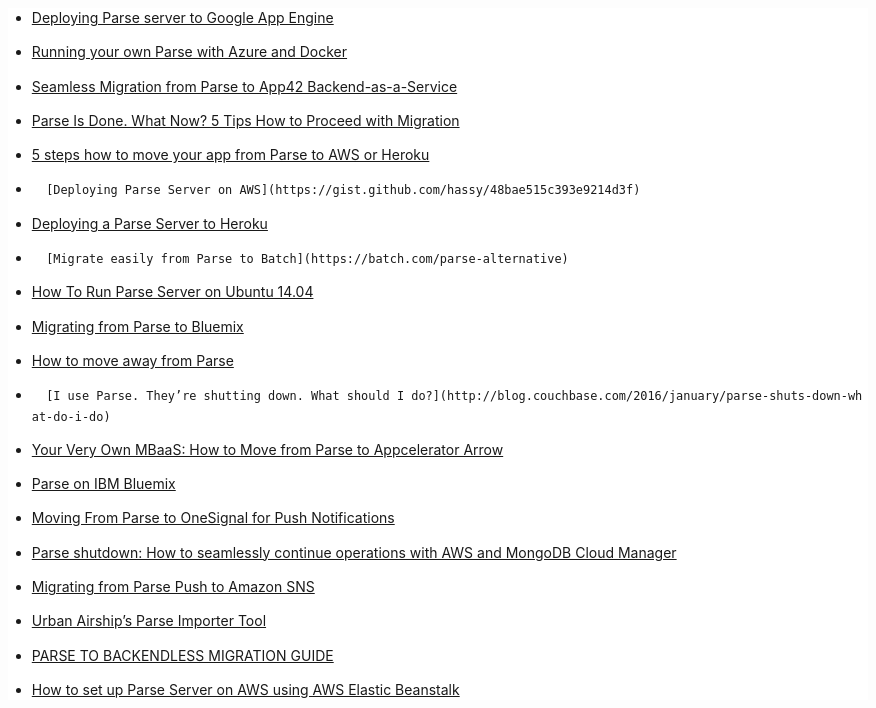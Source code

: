 *   [    Deploying Parse server to Google App Engine    ](https://medium.com/google-cloud/deploying-parse-server-to-google-app-engine-6bc0b7451d50)

*   [    Running your own Parse with Azure and Docker    ](http://www.felixrieseberg.com/running-your-own-parse-with-azure-and-docker/)

*   [    Seamless Migration from Parse to App42 Backend-as-a-Service    ](http://blogs.shephertz.com/2016/01/29/seamless-migration-parse-app42-backend-service/)

*   [    Parse Is Done. What Now? 5 Tips How to Proceed with Migration    ](https://www.netguru.co/blog/parse-is-done.-what-now-5-tips-how-to-proceed-with-migration)

*   [    5 steps how to move your app from Parse to AWS or Heroku    ](https://www.cleveroad.com/blog/5-steps-how-to-move-your-app-from-parse-to-aws-or-heroku)

*       [Deploying Parse Server on AWS](https://gist.github.com/hassy/48bae515c393e9214d3f)    

*   [Deploying a Parse Server to Heroku](https://devcenter.heroku.com/articles/deploying-a-parse-server-to-heroku)

*       [Migrate easily from Parse to Batch](https://batch.com/parse-alternative)    

*   [How To Run Parse Server on Ubuntu 14.04](https://www.digitalocean.com/community/tutorials/how-to-run-parse-server-on-ubuntu-14-04)

*   [Migrating from Parse to Bluemix](https://developer.ibm.com/bluemix/2016/02/01/migrating-from-parse-to-bluemix/)

*   [    How to move away from Parse    ](https://medium.com/@cristi.baluta/how-to-move-away-from-parse-9f8b82edf6ca)

*       [I use Parse. They’re shutting down. What should I do?](http://blog.couchbase.com/2016/january/parse-shuts-down-what-do-i-do)    

*   [Your Very Own MBaaS: How to Move from Parse to Appcelerator Arrow](http://www.appcelerator.com/blog/2016/02/your-very-own-mbaas-how-to-move-from-parse-to-appcelerator-arrow/)

*   [Parse on IBM Bluemix](https://developer.ibm.com/clouddataservices/2016/01/29/parse-on-ibm-bluemix/)

*   [Moving From Parse to OneSignal for Push Notifications](http://collindonnell.com/2016/02/01/moving-from-parse-to-onesignal-for-push-notifications/)

*   [Parse shutdown: How to seamlessly continue operations with AWS and MongoDB Cloud Manager](https://www.mongodb.com/blog/post/parse-shutdown-how-to-seamlessly-continue-operations-with-aws-and-mongodb-cloud-manager)

*   [Migrating from Parse Push to Amazon SNS](http://mobile.awsblog.com/post/Tx3NE69QDHI7LJK/Migrating-from-Parse-Push-to-Amazon-SNS)

*   [Urban Airship’s Parse Importer Tool](https://www.urbanairship.com/blog/announcing-urban-airships-parse-importer-tool)

*   [PARSE TO BACKENDLESS MIGRATION GUIDE](https://backendless.com/parse-to-backendless-migration-guide/?__hstc=62641971.3936689b6135b9a440dcf0fe8a457881.1454521583557.1454521583557.1454521583557.1&__hssc=62641971.1.1454521583558&__hsfp=2471794861)

*   [How to set up Parse Server on AWS using AWS Elastic Beanstalk](http://mobile.awsblog.com/post/TxCD57GZLM2JR/How-to-set-up-Parse-Server-on-AWS-using-AWS-Elastic-Beanstalk)
